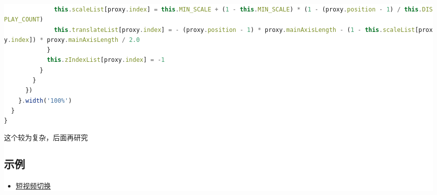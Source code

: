 ```ts
              this.scaleList[proxy.index] = this.MIN_SCALE + (1 - this.MIN_SCALE) * (1 - (proxy.position - 1) / this.DISPLAY_COUNT)
              this.translateList[proxy.index] = - (proxy.position - 1) * proxy.mainAxisLength - (1 - this.scaleList[proxy.index]) * proxy.mainAxisLength / 2.0
            }
            this.zIndexList[proxy.index] = -1
          }
        }
      })
    }.width('100%')
  }
}
```

这个较为复杂，后面再研究

## 示例

- [短视频切换](https://gitee.com/harmonyos_samples/short-video)

